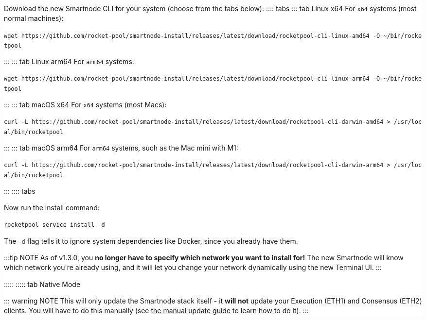 Download the new Smartnode CLI for your system (choose from the tabs below):
:::: tabs
::: tab Linux x64
For `x64` systems (most normal machines):

```shell
wget https://github.com/rocket-pool/smartnode-install/releases/latest/download/rocketpool-cli-linux-amd64 -O ~/bin/rocketpool
```
:::
::: tab Linux arm64
For `arm64` systems:

```shell
wget https://github.com/rocket-pool/smartnode-install/releases/latest/download/rocketpool-cli-linux-arm64 -O ~/bin/rocketpool
```
:::
::: tab macOS x64
For `x64` systems (most Macs):
```shell
curl -L https://github.com/rocket-pool/smartnode-install/releases/latest/download/rocketpool-cli-darwin-amd64 > /usr/local/bin/rocketpool
```
:::
::: tab macOS arm64
For `arm64` systems, such as the Mac mini with M1:
```shell
curl -L https://github.com/rocket-pool/smartnode-install/releases/latest/download/rocketpool-cli-darwin-arm64 > /usr/local/bin/rocketpool
```
:::
:::: tabs

Now run the install command:

```
rocketpool service install -d
```


The `-d` flag tells it to ignore system dependencies like Docker, since you already have them.

:::tip NOTE
As of v1.3.0, you **no longer have to specify which network you want to install for!**
The new Smartnode will know which network you're already using, and it will let you change your network dynamically using the new Terminal UI.
:::

:::::
::::: tab Native Mode

::: warning NOTE
This will only update the Smartnode stack itself - it **will not** update your Execution (ETH1) and Consensus (ETH2) clients.
You will have to do this manually (see [the manual update guide](./updates.md#manually-updating-the-eth1-or-eth2-client) to learn how to do it).
:::
